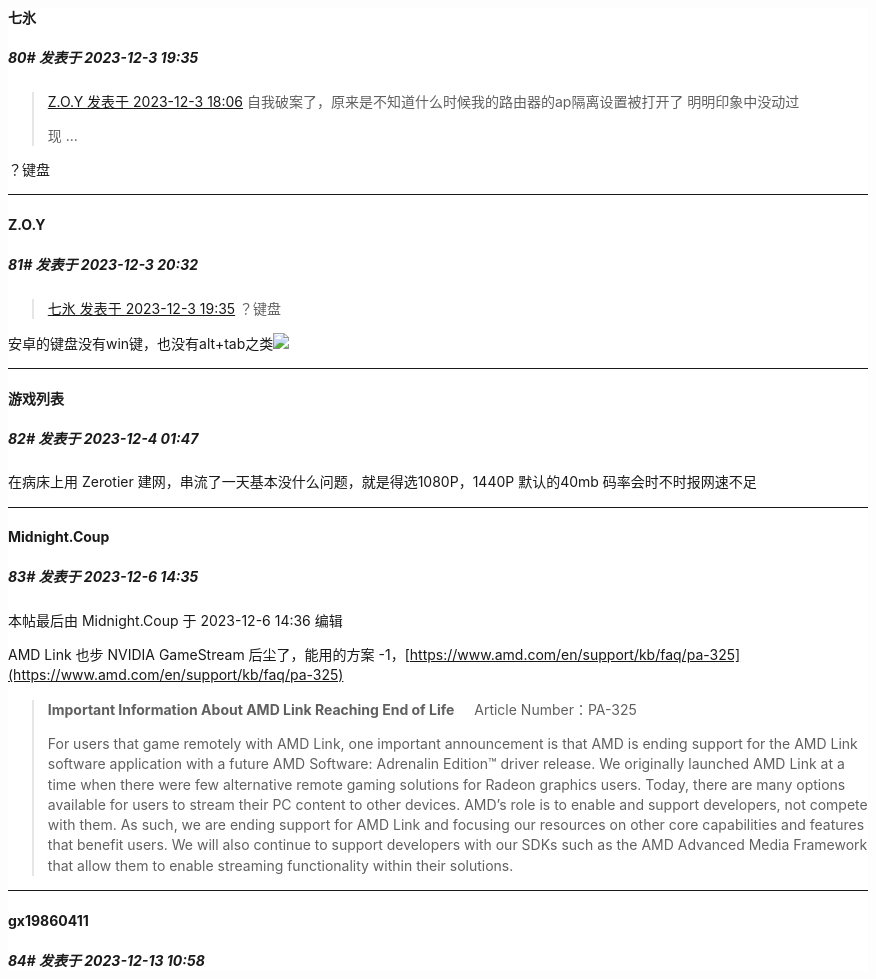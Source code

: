 ####  七氷  
##### 80#       发表于 2023-12-3 19:35

<blockquote><a href="httphttps://bbs.saraba1st.com/2b/forum.php?mod=redirect&amp;goto=findpost&amp;pid=63212001&amp;ptid=2161510" target="_blank">Z.O.Y 发表于 2023-12-3 18:06</a>
自我破案了，原来是不知道什么时候我的路由器的ap隔离设置被打开了 明明印象中没动过

现 ...</blockquote>
？键盘

*****

####  Z.O.Y  
##### 81#       发表于 2023-12-3 20:32

<blockquote><a href="httphttps://bbs.saraba1st.com/2b/forum.php?mod=redirect&amp;goto=findpost&amp;pid=63212725&amp;ptid=2161510" target="_blank">七氷 发表于 2023-12-3 19:35</a>
？键盘</blockquote>
安卓的键盘没有win键，也没有alt+tab之类<img src="https://static.saraba1st.com/image/smiley/face2017/001.png" referrerpolicy="no-referrer">

*****

####  游戏列表  
##### 82#       发表于 2023-12-4 01:47

在病床上用 Zerotier 建网，串流了一天基本没什么问题，就是得选1080P，1440P 默认的40mb 码率会时不时报网速不足

*****

####  Midnight.Coup  
##### 83#       发表于 2023-12-6 14:35

 本帖最后由 Midnight.Coup 于 2023-12-6 14:36 编辑 

AMD Link 也步 NVIDIA GameStream 后尘了，能用的方案 -1，[https://www.amd.com/en/support/kb/faq/pa-325](https://www.amd.com/en/support/kb/faq/pa-325) <blockquote><strong>Important Information About AMD Link Reaching End of Life      </strong>Article Number：PA-325

For users that game remotely with AMD Link, one important announcement is that AMD is ending support for the AMD Link software application with a future AMD Software: Adrenalin Edition™ driver release. We originally launched AMD Link at a time when there were few alternative remote gaming solutions for Radeon graphics users. Today, there are many options available for users to stream their PC content to other devices. AMD’s role is to enable and support developers, not compete with them. As such, we are ending support for AMD Link and focusing our resources on other core capabilities and features that benefit users. We will also continue to support developers with our SDKs such as the AMD Advanced Media Framework that allow them to enable streaming functionality within their solutions.</blockquote>

*****

####  gx19860411  
##### 84#       发表于 2023-12-13 10:58
